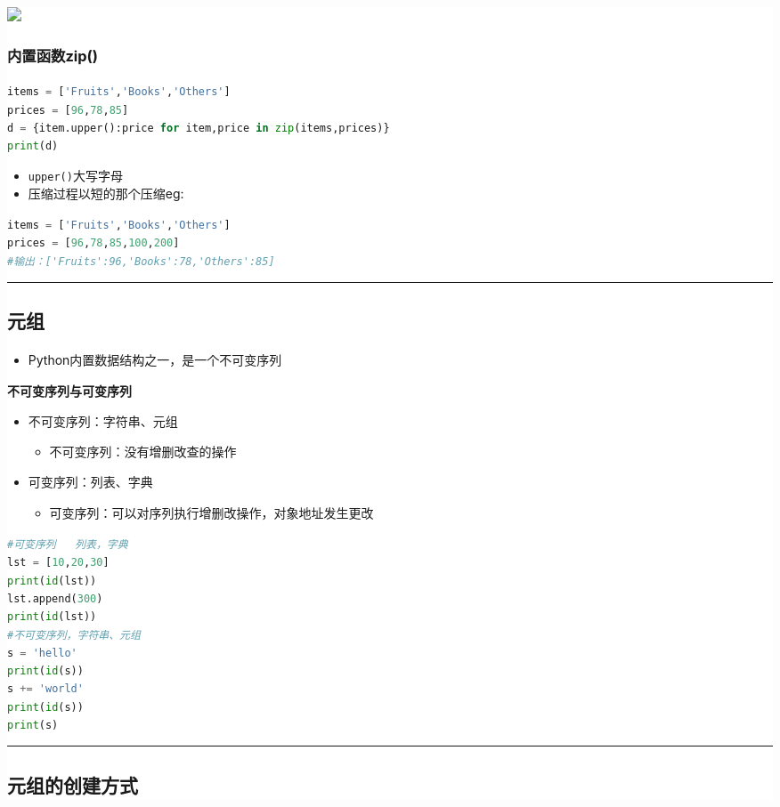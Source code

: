<img src="D:/Desktop/python/images/uTools_1680520834304.png"/>

### 内置函数zip()

```python
items = ['Fruits','Books','Others']
prices = [96,78,85]
d = {item.upper():price for item,price in zip(items,prices)}
print(d)
```

* `upper()`大写字母
* 压缩过程以短的那个压缩eg:

```python
items = ['Fruits','Books','Others']
prices = [96,78,85,100,200]
#输出：['Fruits':96,'Books':78,'Others':85]
```



---

## 元组

* Python内置数据结构之一，是一个不可变序列

**不可变序列与可变序列**

* 不可变序列：字符串、元组
  * 不可变序列：没有增删改查的操作

* 可变序列：列表、字典
  * 可变序列：可以对序列执行增删改操作，对象地址发生更改


```python
#可变序列	列表，字典
lst = [10,20,30]
print(id(lst))
lst.append(300)
print(id(lst))
#不可变序列，字符串、元组
s = 'hello'
print(id(s))
s += 'world'
print(id(s)) 
print(s)
```



---

## 元组的创建方式
